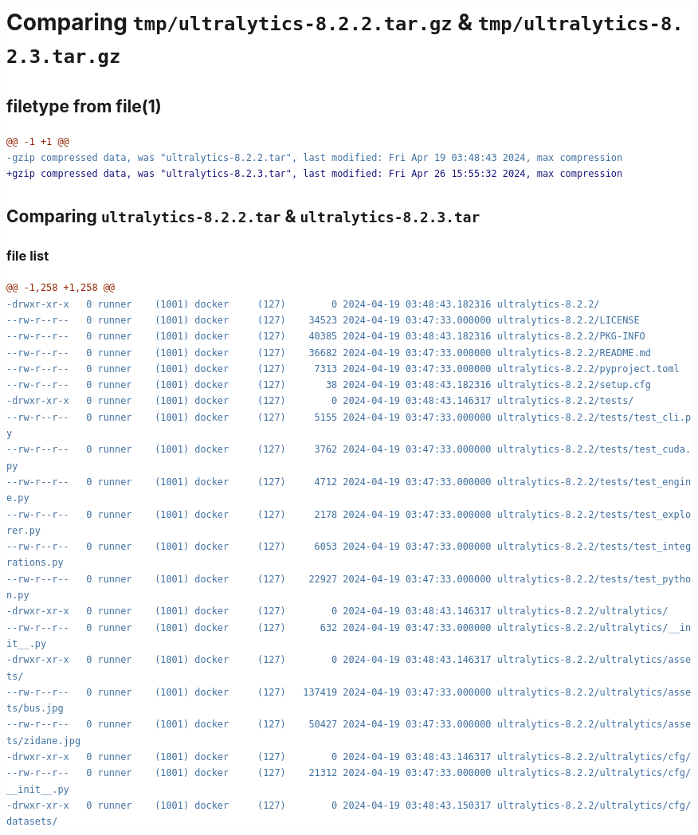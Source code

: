 # Comparing `tmp/ultralytics-8.2.2.tar.gz` & `tmp/ultralytics-8.2.3.tar.gz`

## filetype from file(1)

```diff
@@ -1 +1 @@
-gzip compressed data, was "ultralytics-8.2.2.tar", last modified: Fri Apr 19 03:48:43 2024, max compression
+gzip compressed data, was "ultralytics-8.2.3.tar", last modified: Fri Apr 26 15:55:32 2024, max compression
```

## Comparing `ultralytics-8.2.2.tar` & `ultralytics-8.2.3.tar`

### file list

```diff
@@ -1,258 +1,258 @@
-drwxr-xr-x   0 runner    (1001) docker     (127)        0 2024-04-19 03:48:43.182316 ultralytics-8.2.2/
--rw-r--r--   0 runner    (1001) docker     (127)    34523 2024-04-19 03:47:33.000000 ultralytics-8.2.2/LICENSE
--rw-r--r--   0 runner    (1001) docker     (127)    40385 2024-04-19 03:48:43.182316 ultralytics-8.2.2/PKG-INFO
--rw-r--r--   0 runner    (1001) docker     (127)    36682 2024-04-19 03:47:33.000000 ultralytics-8.2.2/README.md
--rw-r--r--   0 runner    (1001) docker     (127)     7313 2024-04-19 03:47:33.000000 ultralytics-8.2.2/pyproject.toml
--rw-r--r--   0 runner    (1001) docker     (127)       38 2024-04-19 03:48:43.182316 ultralytics-8.2.2/setup.cfg
-drwxr-xr-x   0 runner    (1001) docker     (127)        0 2024-04-19 03:48:43.146317 ultralytics-8.2.2/tests/
--rw-r--r--   0 runner    (1001) docker     (127)     5155 2024-04-19 03:47:33.000000 ultralytics-8.2.2/tests/test_cli.py
--rw-r--r--   0 runner    (1001) docker     (127)     3762 2024-04-19 03:47:33.000000 ultralytics-8.2.2/tests/test_cuda.py
--rw-r--r--   0 runner    (1001) docker     (127)     4712 2024-04-19 03:47:33.000000 ultralytics-8.2.2/tests/test_engine.py
--rw-r--r--   0 runner    (1001) docker     (127)     2178 2024-04-19 03:47:33.000000 ultralytics-8.2.2/tests/test_explorer.py
--rw-r--r--   0 runner    (1001) docker     (127)     6053 2024-04-19 03:47:33.000000 ultralytics-8.2.2/tests/test_integrations.py
--rw-r--r--   0 runner    (1001) docker     (127)    22927 2024-04-19 03:47:33.000000 ultralytics-8.2.2/tests/test_python.py
-drwxr-xr-x   0 runner    (1001) docker     (127)        0 2024-04-19 03:48:43.146317 ultralytics-8.2.2/ultralytics/
--rw-r--r--   0 runner    (1001) docker     (127)      632 2024-04-19 03:47:33.000000 ultralytics-8.2.2/ultralytics/__init__.py
-drwxr-xr-x   0 runner    (1001) docker     (127)        0 2024-04-19 03:48:43.146317 ultralytics-8.2.2/ultralytics/assets/
--rw-r--r--   0 runner    (1001) docker     (127)   137419 2024-04-19 03:47:33.000000 ultralytics-8.2.2/ultralytics/assets/bus.jpg
--rw-r--r--   0 runner    (1001) docker     (127)    50427 2024-04-19 03:47:33.000000 ultralytics-8.2.2/ultralytics/assets/zidane.jpg
-drwxr-xr-x   0 runner    (1001) docker     (127)        0 2024-04-19 03:48:43.146317 ultralytics-8.2.2/ultralytics/cfg/
--rw-r--r--   0 runner    (1001) docker     (127)    21312 2024-04-19 03:47:33.000000 ultralytics-8.2.2/ultralytics/cfg/__init__.py
-drwxr-xr-x   0 runner    (1001) docker     (127)        0 2024-04-19 03:48:43.150317 ultralytics-8.2.2/ultralytics/cfg/datasets/
```